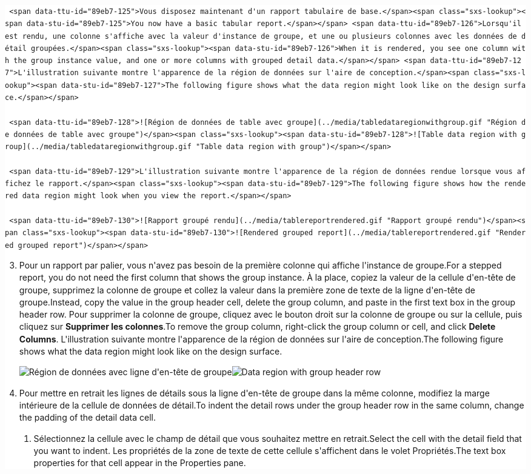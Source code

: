      <span data-ttu-id="89eb7-125">Vous disposez maintenant d'un rapport tabulaire de base.</span><span class="sxs-lookup"><span data-stu-id="89eb7-125">You now have a basic tabular report.</span></span> <span data-ttu-id="89eb7-126">Lorsqu'il est rendu, une colonne s'affiche avec la valeur d'instance de groupe, et une ou plusieurs colonnes avec les données de détail groupées.</span><span class="sxs-lookup"><span data-stu-id="89eb7-126">When it is rendered, you see one column with the group instance value, and one or more columns with grouped detail data.</span></span> <span data-ttu-id="89eb7-127">L'illustration suivante montre l'apparence de la région de données sur l'aire de conception.</span><span class="sxs-lookup"><span data-stu-id="89eb7-127">The following figure shows what the data region might look like on the design surface.</span></span>  
  
     <span data-ttu-id="89eb7-128">![Région de données de table avec groupe](../media/tabledataregionwithgroup.gif "Région de données de table avec groupe")</span><span class="sxs-lookup"><span data-stu-id="89eb7-128">![Table data region with group](../media/tabledataregionwithgroup.gif "Table data region with group")</span></span>  
  
     <span data-ttu-id="89eb7-129">L'illustration suivante montre l'apparence de la région de données rendue lorsque vous affichez le rapport.</span><span class="sxs-lookup"><span data-stu-id="89eb7-129">The following figure shows how the rendered data region might look when you view the report.</span></span>  
  
     <span data-ttu-id="89eb7-130">![Rapport groupé rendu](../media/tablereportrendered.gif "Rapport groupé rendu")</span><span class="sxs-lookup"><span data-stu-id="89eb7-130">![Rendered grouped report](../media/tablereportrendered.gif "Rendered grouped report")</span></span>  
  
3.  <span data-ttu-id="89eb7-131">Pour un rapport par palier, vous n'avez pas besoin de la première colonne qui affiche l'instance de groupe.</span><span class="sxs-lookup"><span data-stu-id="89eb7-131">For a stepped report, you do not need the first column that shows the group instance.</span></span> <span data-ttu-id="89eb7-132">À la place, copiez la valeur de la cellule d'en-tête de groupe, supprimez la colonne de groupe et collez la valeur dans la première zone de texte de la ligne d'en-tête de groupe.</span><span class="sxs-lookup"><span data-stu-id="89eb7-132">Instead, copy the value in the group header cell, delete the group column, and paste in the first text box in the group header row.</span></span> <span data-ttu-id="89eb7-133">Pour supprimer la colonne de groupe, cliquez avec le bouton droit sur la colonne de groupe ou sur la cellule, puis cliquez sur **Supprimer les colonnes**.</span><span class="sxs-lookup"><span data-stu-id="89eb7-133">To remove the group column, right-click the group column or cell, and click **Delete Columns**.</span></span> <span data-ttu-id="89eb7-134">L'illustration suivante montre l'apparence de la région de données sur l'aire de conception.</span><span class="sxs-lookup"><span data-stu-id="89eb7-134">The following figure shows what the data region might look like on the design surface.</span></span>  
  
     <span data-ttu-id="89eb7-135">![Région de données avec ligne d'en-tête de groupe](../media/tabledataregiongroupheader.gif "Région de données avec ligne d'en-tête de groupe")</span><span class="sxs-lookup"><span data-stu-id="89eb7-135">![Data region with group header row](../media/tabledataregiongroupheader.gif "Data region with group header row")</span></span>  
  
4.  <span data-ttu-id="89eb7-136">Pour mettre en retrait les lignes de détails sous la ligne d'en-tête de groupe dans la même colonne, modifiez la marge intérieure de la cellule de données de détail.</span><span class="sxs-lookup"><span data-stu-id="89eb7-136">To indent the detail rows under the group header row in the same column, change the padding of the detail data cell.</span></span>  
  
    1.  <span data-ttu-id="89eb7-137">Sélectionnez la cellule avec le champ de détail que vous souhaitez mettre en retrait.</span><span class="sxs-lookup"><span data-stu-id="89eb7-137">Select the cell with the detail field that you want to indent.</span></span> <span data-ttu-id="89eb7-138">Les propriétés de la zone de texte de cette cellule s'affichent dans le volet Propriétés.</span><span class="sxs-lookup"><span data-stu-id="89eb7-138">The text box properties for that cell appear in the Properties pane.</span></span>  
  